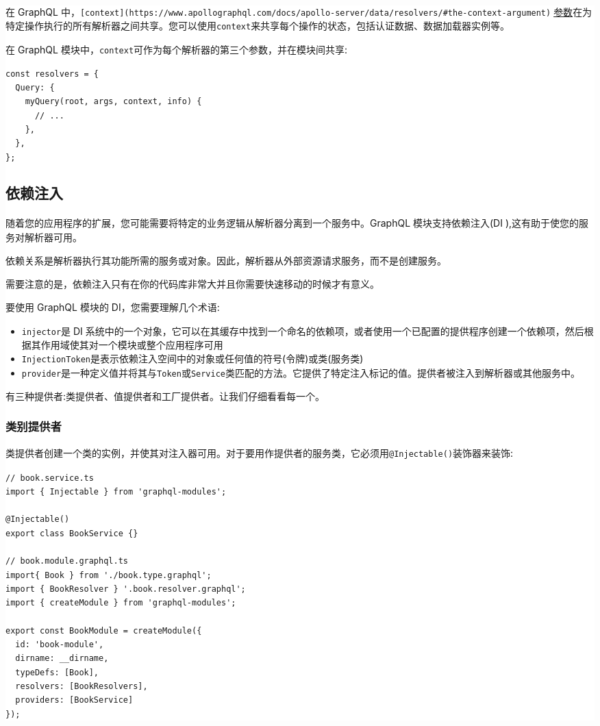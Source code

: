 在 GraphQL 中，`[context](https://www.apollographql.com/docs/apollo-server/data/resolvers/#the-context-argument)` [参数](https://www.apollographql.com/docs/apollo-server/data/resolvers/#the-context-argument)在为特定操作执行的所有解析器之间共享。您可以使用`context`来共享每个操作的状态，包括认证数据、数据加载器实例等。

在 GraphQL 模块中，`context`可作为每个解析器的第三个参数，并在模块间共享:

```
const resolvers = {
  Query: {
    myQuery(root, args, context, info) {
      // ...
    },
  },
};

```

## 依赖注入

随着您的应用程序的扩展，您可能需要将特定的业务逻辑从解析器分离到一个服务中。GraphQL 模块支持依赖注入(DI ),这有助于使您的服务对解析器可用。

依赖关系是解析器执行其功能所需的服务或对象。因此，解析器从外部资源请求服务，而不是创建服务。

需要注意的是，依赖注入只有在你的代码库非常大并且你需要快速移动的时候才有意义。

要使用 GraphQL 模块的 DI，您需要理解几个术语:

*   `injector`是 DI 系统中的一个对象，它可以在其缓存中找到一个命名的依赖项，或者使用一个已配置的提供程序创建一个依赖项，然后根据其作用域使其对一个模块或整个应用程序可用
*   `InjectionToken`是表示依赖注入空间中的对象或任何值的符号(令牌)或类(服务类)
*   `provider`是一种定义值并将其与`Token`或`Service`类匹配的方法。它提供了特定注入标记的值。提供者被注入到解析器或其他服务中。

有三种提供者:类提供者、值提供者和工厂提供者。让我们仔细看看每一个。

### 类别提供者

类提供者创建一个类的实例，并使其对注入器可用。对于要用作提供者的服务类，它必须用`@Injectable()`装饰器来装饰:

```
// book.service.ts
import { Injectable } from 'graphql-modules';

@Injectable()
export class BookService {}

// book.module.graphql.ts
import{ Book } from './book.type.graphql';
import { BookResolver } '.book.resolver.graphql';
import { createModule } from 'graphql-modules';

export const BookModule = createModule({
  id: 'book-module',
  dirname: __dirname,
  typeDefs: [Book],
  resolvers: [BookResolvers],
  providers: [BookService]
});

```
